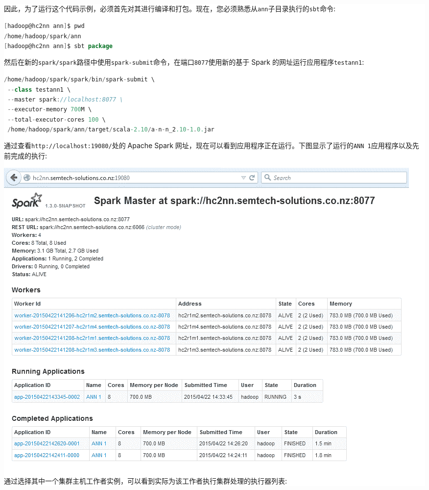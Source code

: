 因此，为了运行这个代码示例，必须首先对其进行编译和打包。现在，您必须熟悉从`ann`子目录执行的`sbt`命令:

```scala
[hadoop@hc2nn ann]$ pwd
/home/hadoop/spark/ann
[hadoop@hc2nn ann]$ sbt package
```

然后在新的`spark/spark`路径中使用`spark-submit`命令，在端口`8077`使用新的基于 Spark 的网址运行应用程序`testann1`:

```scala
/home/hadoop/spark/spark/bin/spark-submit \
 --class testann1 \
 --master spark://localhost:8077 \
 --executor-memory 700M \
 --total-executor-cores 100 \
 /home/hadoop/spark/ann/target/scala-2.10/a-n-n_2.10-1.0.jar
```

通过查看`http://localhost:19080/`处的 Apache Spark 网址，现在可以看到应用程序正在运行。下图显示了运行的`ANN 1`应用程序以及先前完成的执行:

![](img/e5e83e52-c0db-4506-8eeb-3ea0c81a5c5e.png)

通过选择其中一个集群主机工作者实例，可以看到实际为该工作者执行集群处理的执行器列表:
